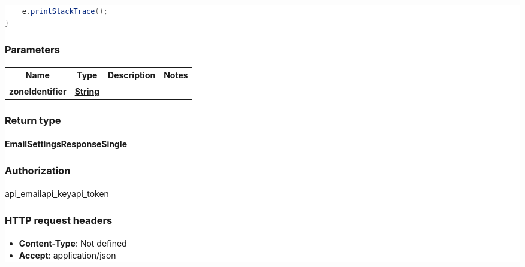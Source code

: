 ```java
    e.printStackTrace();
}
```

### Parameters

Name | Type | Description  | Notes
------------- | ------------- | ------------- | -------------
 **zoneIdentifier** | [**String**](.md)|  |

### Return type

[**EmailSettingsResponseSingle**](EmailSettingsResponseSingle.md)

### Authorization

[api_email](../README.md#api_email)[api_key](../README.md#api_key)[api_token](../README.md#api_token)

### HTTP request headers

 - **Content-Type**: Not defined
 - **Accept**: application/json

